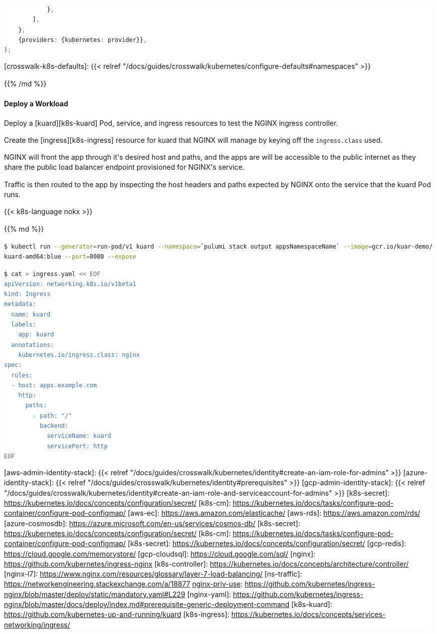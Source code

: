 ```typescript
            },
        ],
    },
    {providers: {kubernetes: provider}},
);
```


[nginx-priv-use]: https://github.com/helm/charts/blob/master/stable/nginx-ingress/values.yaml#L12
[k8s-lb-svc]: https://kubernetes.io/docs/concepts/services-networking/service/#loadbalancer
[nginx-helm]: https://github.com/helm/charts/tree/master/stable/nginx-ingress
[crosswalk-k8s-defaults]: {{< relref "/docs/guides/crosswalk/kubernetes/configure-defaults#namespaces" >}}


{{% /md %}}
</div>

#### Deploy a Workload

Deploy a [kuard][k8s-kuard] Pod, service, and ingress resources to
test the NGINX ingress controller.

Create the [ingress][k8s-ingress] resource for kuard that NGINX will manage by
keying off the `ingress.class` used.

NGINX will front the app through it's desired host and paths, and the apps are
will be accessible to the public internet as they share the public load balancer
endpoint provisioned for NGINX's service.

Traffic is then routed to the app by inspecting the host headers and paths
expected by NGINX onto the service that the kuard Pod runs.

{{< k8s-language nokx >}}

<div class="k8s-language-prologue-yaml"></div>
<div class="mt">
{{% md %}}

```bash
$ kubectl run --generator=run-pod/v1 kuard --namespace=`pulumi stack output appsNamespaceName` --image=gcr.io/kuar-demo/kuard-amd64:blue --port=8080 --expose
```

```bash
$ cat > ingress.yaml << EOF
apiVersion: networking.k8s.io/v1beta1
kind: Ingress
metadata:
  name: kuard
  labels:
    app: kuard
  annotations:
    kubernetes.io/ingress.class: nginx
spec:
  rules:
  - host: apps.example.com
    http:
      paths:
        - path: "/"
          backend:
            serviceName: kuard
            servicePort: http
EOF
```


[gh-repo-stack]: https://github.com/pulumi/kubernetes-guides/tree/master/aws/05-app-services
[gh-repo-stack]: https://github.com/pulumi/kubernetes-guides/tree/master/azure/05-app-services
[gh-repo-stack]: https://github.com/pulumi/kubernetes-guides/tree/master/gcp/05-app-services
[gh-repo-stack]: https://github.com/pulumi/kubernetes-guides/tree/master/general-app-services
[aws-admin-identity-stack]: {{< relref "/docs/guides/crosswalk/kubernetes/identity#create-an-iam-role-for-admins" >}}
[azure-identity-stack]: {{< relref "/docs/guides/crosswalk/kubernetes/identity#prerequisites" >}}
[gcp-admin-identity-stack]: {{< relref "/docs/guides/crosswalk/kubernetes/identity#create-an-iam-role-and-serviceaccount-for-admins" >}}
[k8s-secret]: https://kubernetes.io/docs/concepts/configuration/secret/
[k8s-cm]: https://kubernetes.io/docs/tasks/configure-pod-container/configure-pod-configmap/
[aws-ec]: https://aws.amazon.com/elasticache/
[aws-rds]: https://aws.amazon.com/rds/
[azure-cosmosdb]: https://azure.microsoft.com/en-us/services/cosmos-db/
[k8s-secret]: https://kubernetes.io/docs/concepts/configuration/secret/
[k8s-cm]: https://kubernetes.io/docs/tasks/configure-pod-container/configure-pod-configmap/
[k8s-secret]: https://kubernetes.io/docs/concepts/configuration/secret/
[gcp-redis]: https://cloud.google.com/memorystore/
[gcp-cloudsql]: https://cloud.google.com/sql/
[nginx]: https://github.com/kubernetes/ingress-nginx
[k8s-controller]: https://kubernetes.io/docs/concepts/architecture/controller/
[nginx-l7]: https://www.nginx.com/resources/glossary/layer-7-load-balancing/
[ns-traffic]: https://networkengineering.stackexchange.com/a/18877
[nginx-priv-use]: https://github.com/kubernetes/ingress-nginx/blob/master/deploy/static/mandatory.yaml#L229
[nginx-yaml]: https://github.com/kubernetes/ingress-nginx/blob/master/docs/deploy/index.md#prerequisite-generic-deployment-command
[k8s-kuard]: https://github.com/kubernetes-up-and-running/kuard
[k8s-ingress]: https://kubernetes.io/docs/concepts/services-networking/ingress/
